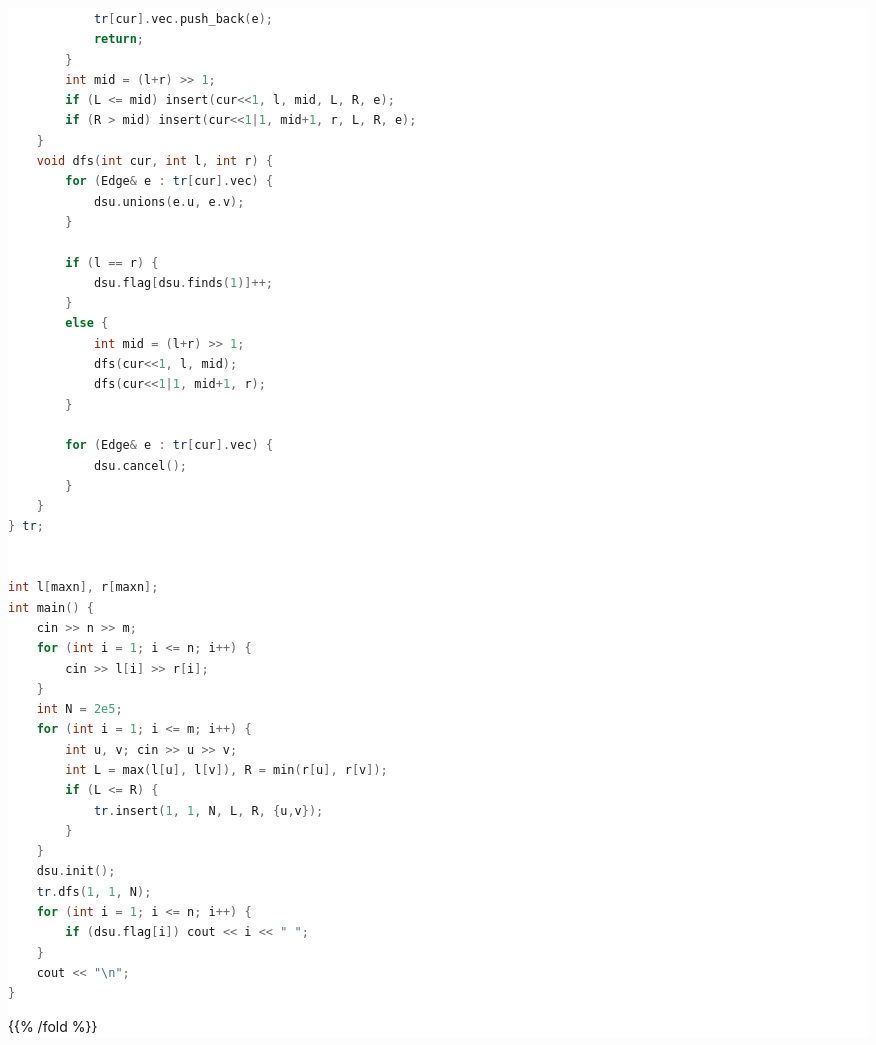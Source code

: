 ```cpp
            tr[cur].vec.push_back(e);
            return;
        }
        int mid = (l+r) >> 1;
        if (L <= mid) insert(cur<<1, l, mid, L, R, e);
        if (R > mid) insert(cur<<1|1, mid+1, r, L, R, e);
    }
    void dfs(int cur, int l, int r) {
        for (Edge& e : tr[cur].vec) {
            dsu.unions(e.u, e.v);
        }
        
        if (l == r) {
            dsu.flag[dsu.finds(1)]++;
        }
        else {
            int mid = (l+r) >> 1;
            dfs(cur<<1, l, mid);
            dfs(cur<<1|1, mid+1, r);
        }

        for (Edge& e : tr[cur].vec) {
            dsu.cancel();
        }
    }
} tr;


int l[maxn], r[maxn];
int main() {
    cin >> n >> m;
    for (int i = 1; i <= n; i++) {
        cin >> l[i] >> r[i];
    }
    int N = 2e5;
    for (int i = 1; i <= m; i++) {
        int u, v; cin >> u >> v;
        int L = max(l[u], l[v]), R = min(r[u], r[v]);
        if (L <= R) {
            tr.insert(1, 1, N, L, R, {u,v});
        }
    }
    dsu.init();
    tr.dfs(1, 1, N);
    for (int i = 1; i <= n; i++) {
        if (dsu.flag[i]) cout << i << " ";
    }
    cout << "\n";
}
```

{{% /fold %}}
